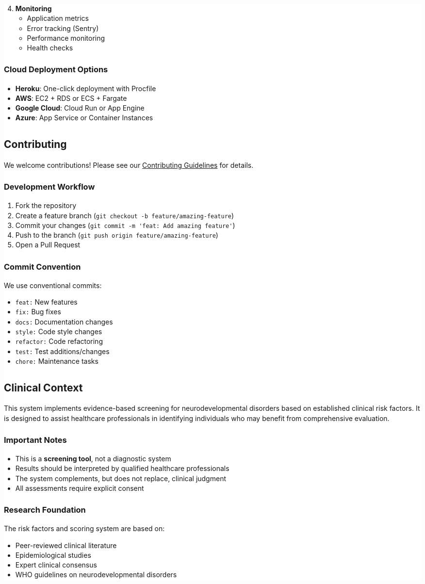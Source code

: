 4. **Monitoring**
   - Application metrics
   - Error tracking (Sentry)
   - Performance monitoring
   - Health checks

### Cloud Deployment Options

- **Heroku**: One-click deployment with Procfile
- **AWS**: EC2 + RDS or ECS + Fargate
- **Google Cloud**: Cloud Run or App Engine
- **Azure**: App Service or Container Instances

## Contributing

We welcome contributions! Please see our [Contributing Guidelines](CONTRIBUTING.md) for details.

### Development Workflow

1. Fork the repository
2. Create a feature branch (`git checkout -b feature/amazing-feature`)
3. Commit your changes (`git commit -m 'feat: Add amazing feature'`)
4. Push to the branch (`git push origin feature/amazing-feature`)
5. Open a Pull Request

### Commit Convention

We use conventional commits:
- `feat:` New features
- `fix:` Bug fixes
- `docs:` Documentation changes
- `style:` Code style changes
- `refactor:` Code refactoring
- `test:` Test additions/changes
- `chore:` Maintenance tasks

## Clinical Context

This system implements evidence-based screening for neurodevelopmental disorders based on established clinical risk factors. It is designed to assist healthcare professionals in identifying individuals who may benefit from comprehensive evaluation.

### Important Notes

- This is a **screening tool**, not a diagnostic system
- Results should be interpreted by qualified healthcare professionals
- The system complements, but does not replace, clinical judgment
- All assessments require explicit consent

### Research Foundation

The risk factors and scoring system are based on:
- Peer-reviewed clinical literature
- Epidemiological studies
- Expert clinical consensus
- WHO guidelines on neurodevelopmental disorders
